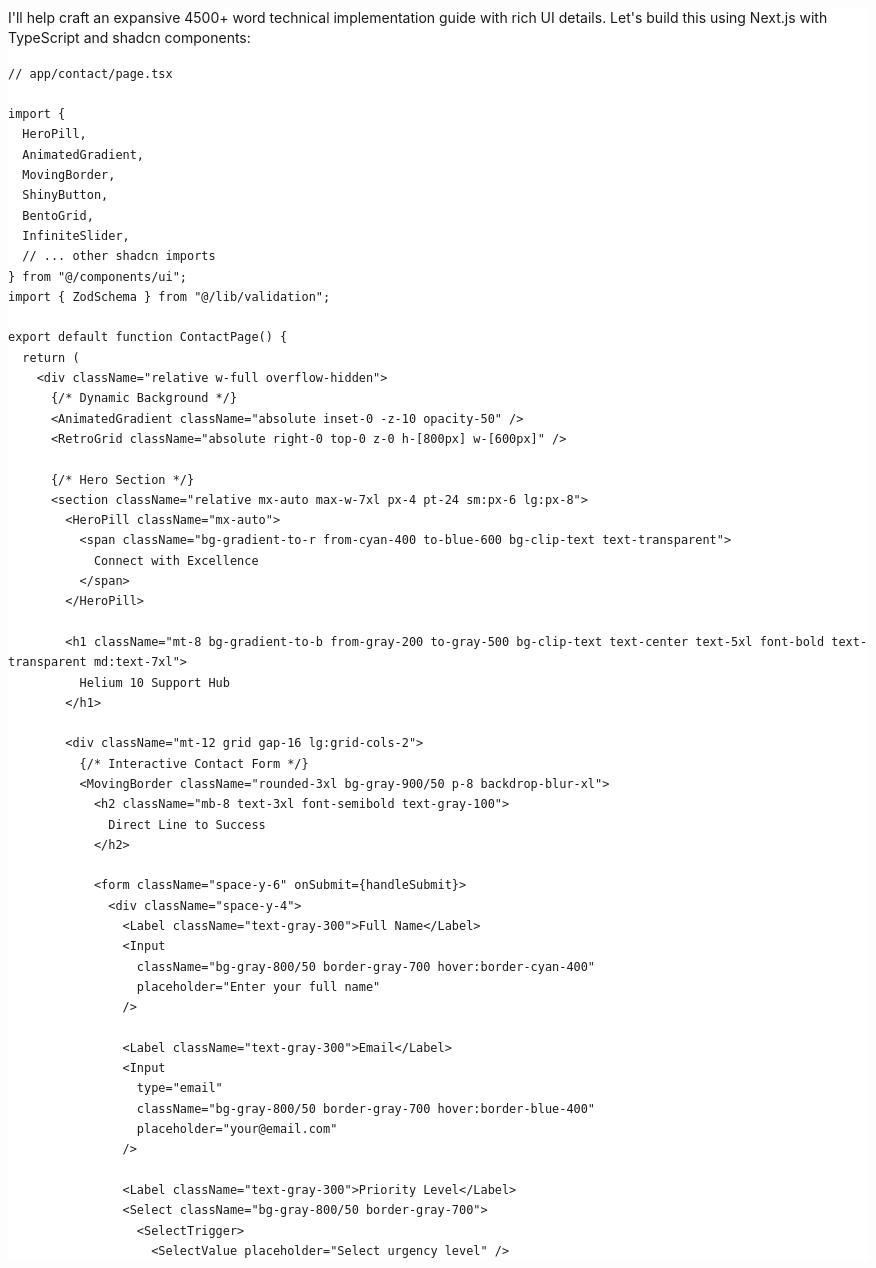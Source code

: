 I'll help craft an expansive 4500+ word technical implementation guide with rich UI details. Let's build this using Next.js with TypeScript and shadcn components:

```tsx
// app/contact/page.tsx

import { 
  HeroPill,
  AnimatedGradient,
  MovingBorder,
  ShinyButton,
  BentoGrid,
  InfiniteSlider,
  // ... other shadcn imports
} from "@/components/ui";
import { ZodSchema } from "@/lib/validation";

export default function ContactPage() {
  return (
    <div className="relative w-full overflow-hidden">
      {/* Dynamic Background */}
      <AnimatedGradient className="absolute inset-0 -z-10 opacity-50" />
      <RetroGrid className="absolute right-0 top-0 z-0 h-[800px] w-[600px]" />

      {/* Hero Section */}
      <section className="relative mx-auto max-w-7xl px-4 pt-24 sm:px-6 lg:px-8">
        <HeroPill className="mx-auto">
          <span className="bg-gradient-to-r from-cyan-400 to-blue-600 bg-clip-text text-transparent">
            Connect with Excellence
          </span>
        </HeroPill>
        
        <h1 className="mt-8 bg-gradient-to-b from-gray-200 to-gray-500 bg-clip-text text-center text-5xl font-bold text-transparent md:text-7xl">
          Helium 10 Support Hub
        </h1>
        
        <div className="mt-12 grid gap-16 lg:grid-cols-2">
          {/* Interactive Contact Form */}
          <MovingBorder className="rounded-3xl bg-gray-900/50 p-8 backdrop-blur-xl">
            <h2 className="mb-8 text-3xl font-semibold text-gray-100">
              Direct Line to Success
            </h2>
            
            <form className="space-y-6" onSubmit={handleSubmit}>
              <div className="space-y-4">
                <Label className="text-gray-300">Full Name</Label>
                <Input 
                  className="bg-gray-800/50 border-gray-700 hover:border-cyan-400"
                  placeholder="Enter your full name"
                />
                
                <Label className="text-gray-300">Email</Label>
                <Input
                  type="email"
                  className="bg-gray-800/50 border-gray-700 hover:border-blue-400"
                  placeholder="your@email.com"
                />
                
                <Label className="text-gray-300">Priority Level</Label>
                <Select className="bg-gray-800/50 border-gray-700">
                  <SelectTrigger>
                    <SelectValue placeholder="Select urgency level" />
```